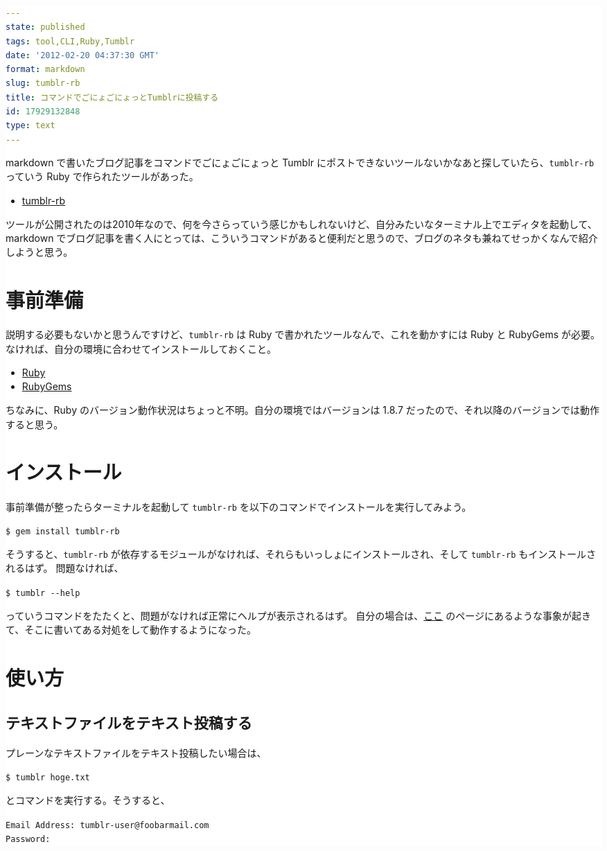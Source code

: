 ```yaml
---
state: published
tags: tool,CLI,Ruby,Tumblr
date: '2012-02-20 04:37:30 GMT'
format: markdown
slug: tumblr-rb
title: コマンドでごにょごにょっとTumblrに投稿する
id: 17929132848
type: text
---
```

markdown で書いたブログ記事をコマンドでごにょごにょっと Tumblr にポストできないツールないかなあと探していたら、`tumblr-rb` っていう Ruby で作られたツールがあった。

- [tumblr-rb](https://github.com/mwunsch/tumblr)

ツールが公開されたのは2010年なので、何を今さらっていう感じかもしれないけど、自分みたいなターミナル上でエディタを起動して、markdown でブログ記事を書く人にとっては、こういうコマンドがあると便利だと思うので、ブログのネタも兼ねてせっかくなんで紹介しようと思う。

# 事前準備
説明する必要もないかと思うんですけど、`tumblr-rb` は Ruby で書かれたツールなんで、これを動かすには Ruby と RubyGems が必要。なければ、自分の環境に合わせてインストールしておくこと。

- [Ruby](http://www.ruby-lang.org/ja/)
- [RubyGems](http://rubygems.org/)

ちなみに、Ruby のバージョン動作状況はちょっと不明。自分の環境ではバージョンは 1.8.7 だったので、それ以降のバージョンでは動作すると思う。 

# インストール
事前準備が整ったらターミナルを起動して `tumblr-rb` を以下のコマンドでインストールを実行してみよう。

    $ gem install tumblr-rb

そうすると、`tumblr-rb` が依存するモジュールがなければ、それらもいっしょにインストールされ、そして `tumblr-rb` もインストールされるはず。
問題なければ、

    $ tumblr --help

っていうコマンドをたたくと、問題がなければ正常にヘルプが表示されるはず。
自分の場合は、[ここ][issue] のページにあるような事象が起きて、そこに書いてある対処をして動作するようになった。

# 使い方
## テキストファイルをテキスト投稿する
プレーンなテキストファイルをテキスト投稿したい場合は、

    $ tumblr hoge.txt

とコマンドを実行する。そうすると、

    Email Address: tumblr-user@foobarmail.com
    Password:   


[tumblr-rb]: https://github.com/mwunsch/tumblr
[issue]: https://github.com/mwunsch/tumblr/issues/16
[gist]: https://gist.github.com/
[simplenote]: http://simplenoteapp.com/